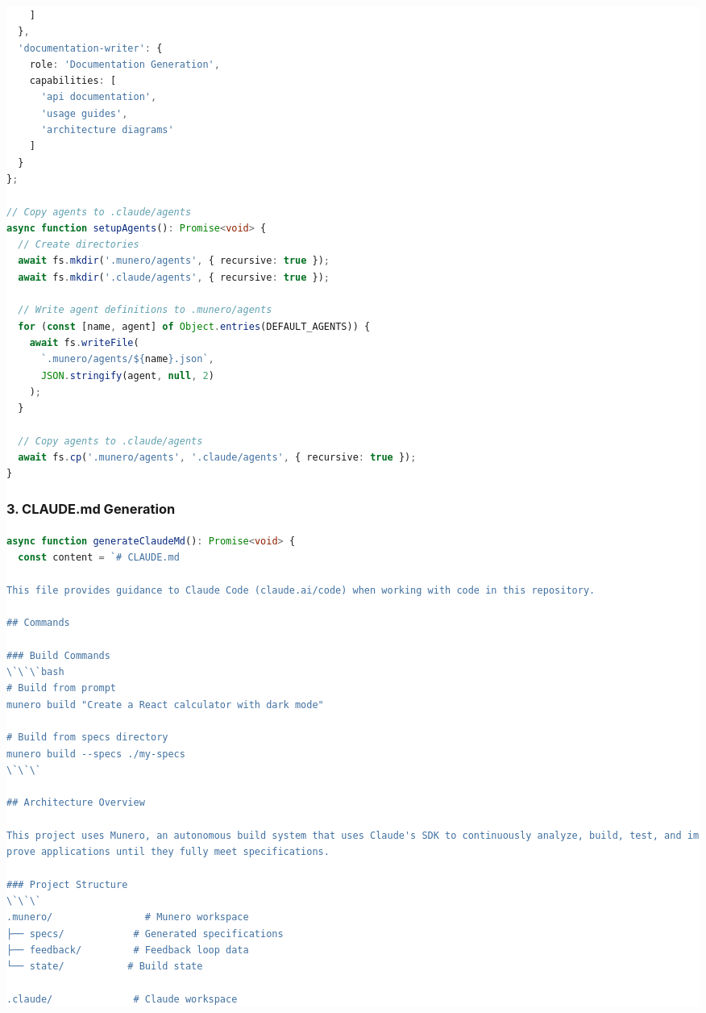 ```typescript
    ]
  },
  'documentation-writer': {
    role: 'Documentation Generation',
    capabilities: [
      'api documentation',
      'usage guides',
      'architecture diagrams'
    ]
  }
};

// Copy agents to .claude/agents
async function setupAgents(): Promise<void> {
  // Create directories
  await fs.mkdir('.munero/agents', { recursive: true });
  await fs.mkdir('.claude/agents', { recursive: true });
  
  // Write agent definitions to .munero/agents
  for (const [name, agent] of Object.entries(DEFAULT_AGENTS)) {
    await fs.writeFile(
      `.munero/agents/${name}.json`,
      JSON.stringify(agent, null, 2)
    );
  }
  
  // Copy agents to .claude/agents
  await fs.cp('.munero/agents', '.claude/agents', { recursive: true });
}
```

### 3. CLAUDE.md Generation
```typescript
async function generateClaudeMd(): Promise<void> {
  const content = `# CLAUDE.md

This file provides guidance to Claude Code (claude.ai/code) when working with code in this repository.

## Commands

### Build Commands
\`\`\`bash
# Build from prompt
munero build "Create a React calculator with dark mode"

# Build from specs directory
munero build --specs ./my-specs
\`\`\`

## Architecture Overview

This project uses Munero, an autonomous build system that uses Claude's SDK to continuously analyze, build, test, and improve applications until they fully meet specifications.

### Project Structure
\`\`\`
.munero/                # Munero workspace
├── specs/            # Generated specifications
├── feedback/         # Feedback loop data
└── state/           # Build state

.claude/              # Claude workspace
```